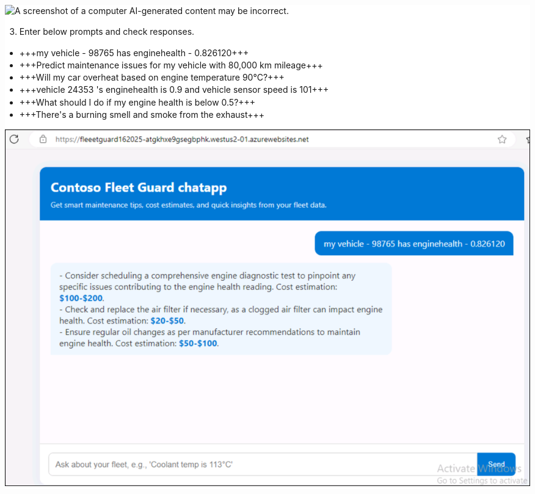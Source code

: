   ![A screenshot of a computer AI-generated content may be
incorrect.](./media/image235.png)

3.  Enter below prompts and check responses.

  - +++my vehicle - 98765 has enginehealth - 0.826120+++
  - +++Predict maintenance issues for my vehicle with 80,000 km mileage+++
  - +++Will my car overheat based on engine temperature 90°C?+++
  - +++vehicle 24353 's enginehealth is 0.9 and vehicle sensor speed is 101+++
  - +++What should I do if my engine health is below 0.5?+++
  - +++There's a burning smell and smoke from the exhaust+++

  ![A screenshot of a chat AI-generated content may be incorrect.](./media/image236.png)
